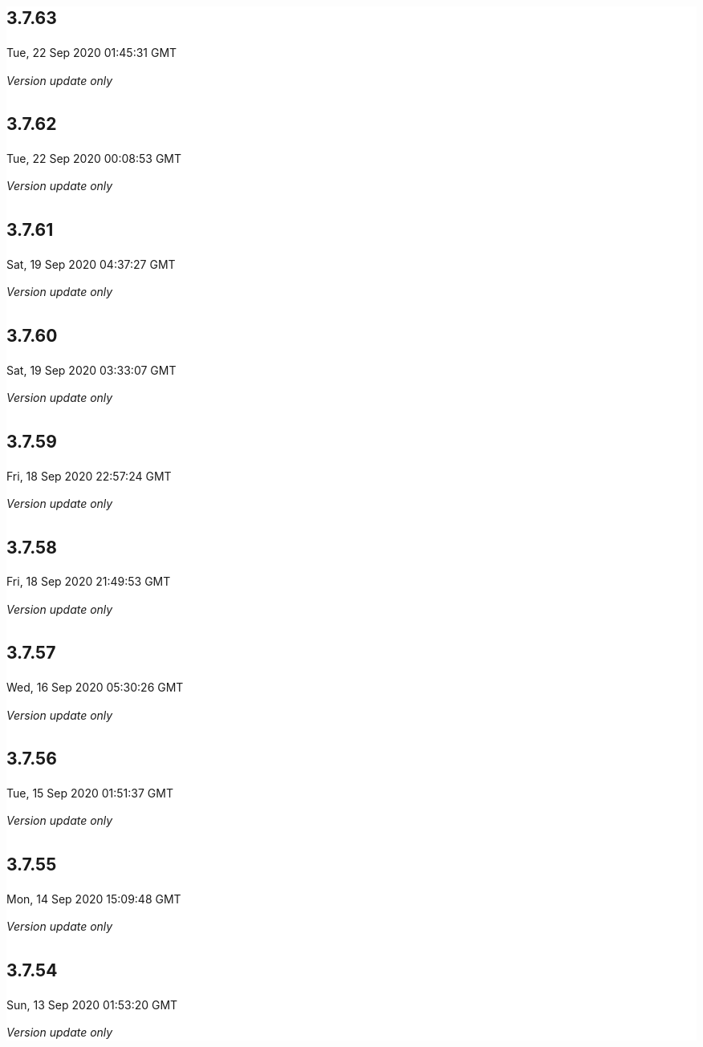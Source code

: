 ## 3.7.63
Tue, 22 Sep 2020 01:45:31 GMT

_Version update only_

## 3.7.62
Tue, 22 Sep 2020 00:08:53 GMT

_Version update only_

## 3.7.61
Sat, 19 Sep 2020 04:37:27 GMT

_Version update only_

## 3.7.60
Sat, 19 Sep 2020 03:33:07 GMT

_Version update only_

## 3.7.59
Fri, 18 Sep 2020 22:57:24 GMT

_Version update only_

## 3.7.58
Fri, 18 Sep 2020 21:49:53 GMT

_Version update only_

## 3.7.57
Wed, 16 Sep 2020 05:30:26 GMT

_Version update only_

## 3.7.56
Tue, 15 Sep 2020 01:51:37 GMT

_Version update only_

## 3.7.55
Mon, 14 Sep 2020 15:09:48 GMT

_Version update only_

## 3.7.54
Sun, 13 Sep 2020 01:53:20 GMT

_Version update only_
